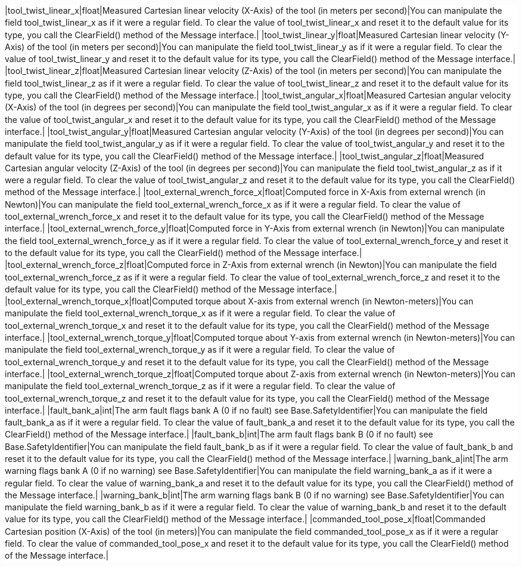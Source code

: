 |tool\_twist\_linear\_x|float|Measured Cartesian linear velocity \(X-Axis\) of the tool \(in meters per second\)|You can manipulate the field tool\_twist\_linear\_x as if it were a regular field. To clear the value of tool\_twist\_linear\_x and reset it to the default value for its type, you call the ClearField\(\) method of the Message interface.|
|tool\_twist\_linear\_y|float|Measured Cartesian linear velocity \(Y-Axis\) of the tool \(in meters per second\)|You can manipulate the field tool\_twist\_linear\_y as if it were a regular field. To clear the value of tool\_twist\_linear\_y and reset it to the default value for its type, you call the ClearField\(\) method of the Message interface.|
|tool\_twist\_linear\_z|float|Measured Cartesian linear velocity \(Z-Axis\) of the tool \(in meters per second\)|You can manipulate the field tool\_twist\_linear\_z as if it were a regular field. To clear the value of tool\_twist\_linear\_z and reset it to the default value for its type, you call the ClearField\(\) method of the Message interface.|
|tool\_twist\_angular\_x|float|Measured Cartesian angular velocity \(X-Axis\) of the tool \(in degrees per second\)|You can manipulate the field tool\_twist\_angular\_x as if it were a regular field. To clear the value of tool\_twist\_angular\_x and reset it to the default value for its type, you call the ClearField\(\) method of the Message interface.|
|tool\_twist\_angular\_y|float|Measured Cartesian angular velocity \(Y-Axis\) of the tool \(in degrees per second\)|You can manipulate the field tool\_twist\_angular\_y as if it were a regular field. To clear the value of tool\_twist\_angular\_y and reset it to the default value for its type, you call the ClearField\(\) method of the Message interface.|
|tool\_twist\_angular\_z|float|Measured Cartesian angular velocity \(Z-Axis\) of the tool \(in degrees per second\)|You can manipulate the field tool\_twist\_angular\_z as if it were a regular field. To clear the value of tool\_twist\_angular\_z and reset it to the default value for its type, you call the ClearField\(\) method of the Message interface.|
|tool\_external\_wrench\_force\_x|float|Computed force in X-Axis from external wrench \(in Newton\)|You can manipulate the field tool\_external\_wrench\_force\_x as if it were a regular field. To clear the value of tool\_external\_wrench\_force\_x and reset it to the default value for its type, you call the ClearField\(\) method of the Message interface.|
|tool\_external\_wrench\_force\_y|float|Computed force in Y-Axis from external wrench \(in Newton\)|You can manipulate the field tool\_external\_wrench\_force\_y as if it were a regular field. To clear the value of tool\_external\_wrench\_force\_y and reset it to the default value for its type, you call the ClearField\(\) method of the Message interface.|
|tool\_external\_wrench\_force\_z|float|Computed force in Z-Axis from external wrench \(in Newton\)|You can manipulate the field tool\_external\_wrench\_force\_z as if it were a regular field. To clear the value of tool\_external\_wrench\_force\_z and reset it to the default value for its type, you call the ClearField\(\) method of the Message interface.|
|tool\_external\_wrench\_torque\_x|float|Computed torque about X-axis from external wrench \(in Newton-meters\)|You can manipulate the field tool\_external\_wrench\_torque\_x as if it were a regular field. To clear the value of tool\_external\_wrench\_torque\_x and reset it to the default value for its type, you call the ClearField\(\) method of the Message interface.|
|tool\_external\_wrench\_torque\_y|float|Computed torque about Y-axis from external wrench \(in Newton-meters\)|You can manipulate the field tool\_external\_wrench\_torque\_y as if it were a regular field. To clear the value of tool\_external\_wrench\_torque\_y and reset it to the default value for its type, you call the ClearField\(\) method of the Message interface.|
|tool\_external\_wrench\_torque\_z|float|Computed torque about Z-axis from external wrench \(in Newton-meters\)|You can manipulate the field tool\_external\_wrench\_torque\_z as if it were a regular field. To clear the value of tool\_external\_wrench\_torque\_z and reset it to the default value for its type, you call the ClearField\(\) method of the Message interface.|
|fault\_bank\_a|int|The arm fault flags bank A \(0 if no fault\) see Base.SafetyIdentifier|You can manipulate the field fault\_bank\_a as if it were a regular field. To clear the value of fault\_bank\_a and reset it to the default value for its type, you call the ClearField\(\) method of the Message interface.|
|fault\_bank\_b|int|The arm fault flags bank B \(0 if no fault\) see Base.SafetyIdentifier|You can manipulate the field fault\_bank\_b as if it were a regular field. To clear the value of fault\_bank\_b and reset it to the default value for its type, you call the ClearField\(\) method of the Message interface.|
|warning\_bank\_a|int|The arm warning flags bank A \(0 if no warning\) see Base.SafetyIdentifier|You can manipulate the field warning\_bank\_a as if it were a regular field. To clear the value of warning\_bank\_a and reset it to the default value for its type, you call the ClearField\(\) method of the Message interface.|
|warning\_bank\_b|int|The arm warning flags bank B \(0 if no warning\) see Base.SafetyIdentifier|You can manipulate the field warning\_bank\_b as if it were a regular field. To clear the value of warning\_bank\_b and reset it to the default value for its type, you call the ClearField\(\) method of the Message interface.|
|commanded\_tool\_pose\_x|float|Commanded Cartesian position \(X-Axis\) of the tool \(in meters\)|You can manipulate the field commanded\_tool\_pose\_x as if it were a regular field. To clear the value of commanded\_tool\_pose\_x and reset it to the default value for its type, you call the ClearField\(\) method of the Message interface.|